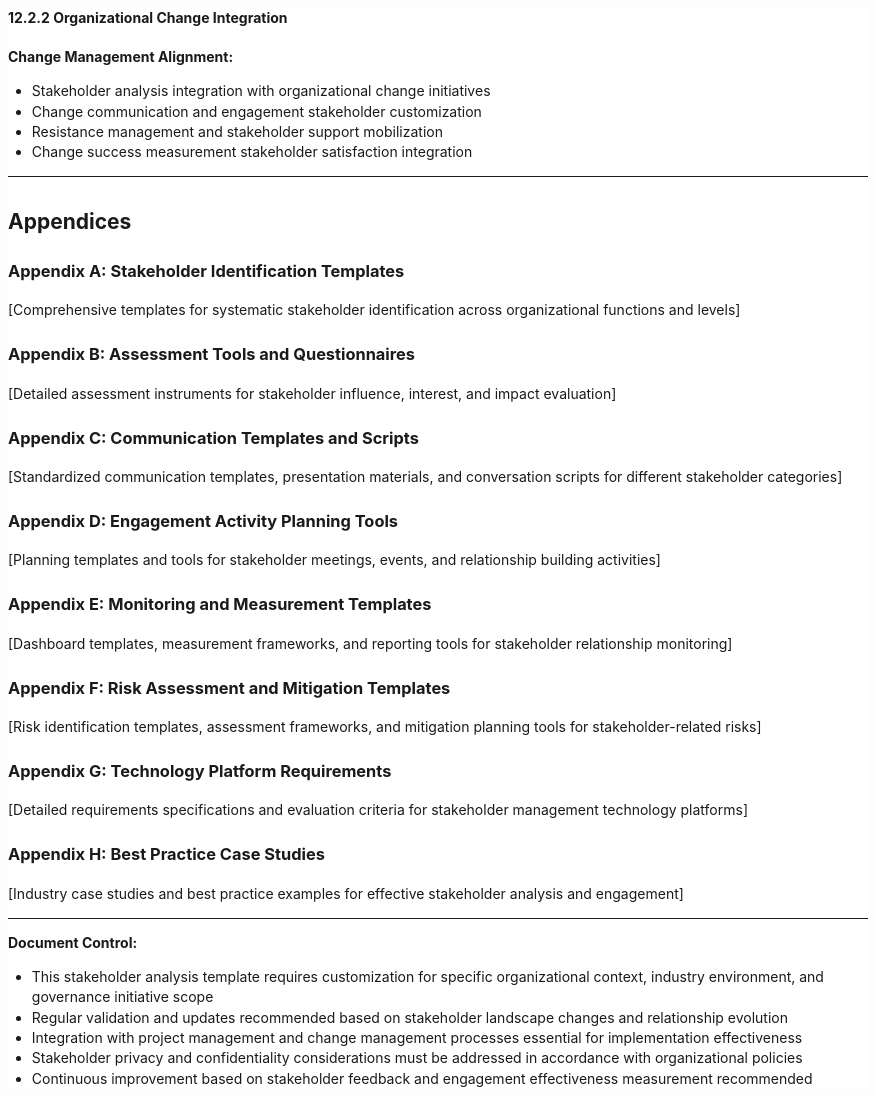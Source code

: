 #### 12.2.2 Organizational Change Integration
**Change Management Alignment:**
- Stakeholder analysis integration with organizational change initiatives
- Change communication and engagement stakeholder customization
- Resistance management and stakeholder support mobilization
- Change success measurement stakeholder satisfaction integration

---

## Appendices

### Appendix A: Stakeholder Identification Templates
[Comprehensive templates for systematic stakeholder identification across organizational functions and levels]

### Appendix B: Assessment Tools and Questionnaires
[Detailed assessment instruments for stakeholder influence, interest, and impact evaluation]

### Appendix C: Communication Templates and Scripts
[Standardized communication templates, presentation materials, and conversation scripts for different stakeholder categories]

### Appendix D: Engagement Activity Planning Tools
[Planning templates and tools for stakeholder meetings, events, and relationship building activities]

### Appendix E: Monitoring and Measurement Templates
[Dashboard templates, measurement frameworks, and reporting tools for stakeholder relationship monitoring]

### Appendix F: Risk Assessment and Mitigation Templates
[Risk identification templates, assessment frameworks, and mitigation planning tools for stakeholder-related risks]

### Appendix G: Technology Platform Requirements
[Detailed requirements specifications and evaluation criteria for stakeholder management technology platforms]

### Appendix H: Best Practice Case Studies
[Industry case studies and best practice examples for effective stakeholder analysis and engagement]

---

**Document Control:**
- This stakeholder analysis template requires customization for specific organizational context, industry environment, and governance initiative scope
- Regular validation and updates recommended based on stakeholder landscape changes and relationship evolution
- Integration with project management and change management processes essential for implementation effectiveness
- Stakeholder privacy and confidentiality considerations must be addressed in accordance with organizational policies
- Continuous improvement based on stakeholder feedback and engagement effectiveness measurement recommended